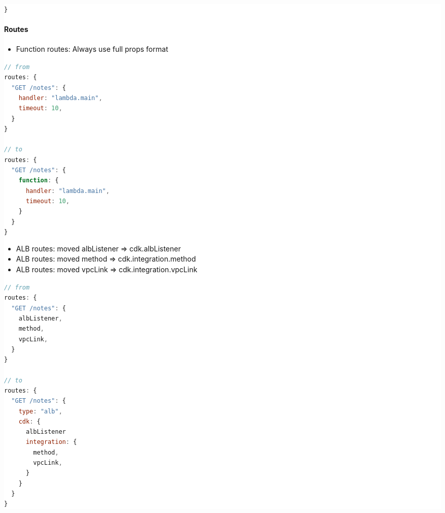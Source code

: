 ```js
}
```

#### Routes
- Function routes: Always use full props format

```js
// from
routes: {
  "GET /notes": {
    handler: "lambda.main",
    timeout: 10,
  }
}

// to
routes: {
  "GET /notes": {
    function: {
      handler: "lambda.main",
      timeout: 10,
    }
  }
}
```

- ALB routes: moved albListener ⇒ cdk.albListener
- ALB routes: moved method ⇒ cdk.integration.method
- ALB routes: moved vpcLink ⇒ cdk.integration.vpcLink

```js
// from
routes: {
  "GET /notes": {
    albListener,
    method,
    vpcLink,
  }
}

// to
routes: {
  "GET /notes": {
    type: "alb",
    cdk: {
      albListener
      integration: {
        method,
        vpcLink,
      }
    }
  }
}
```
